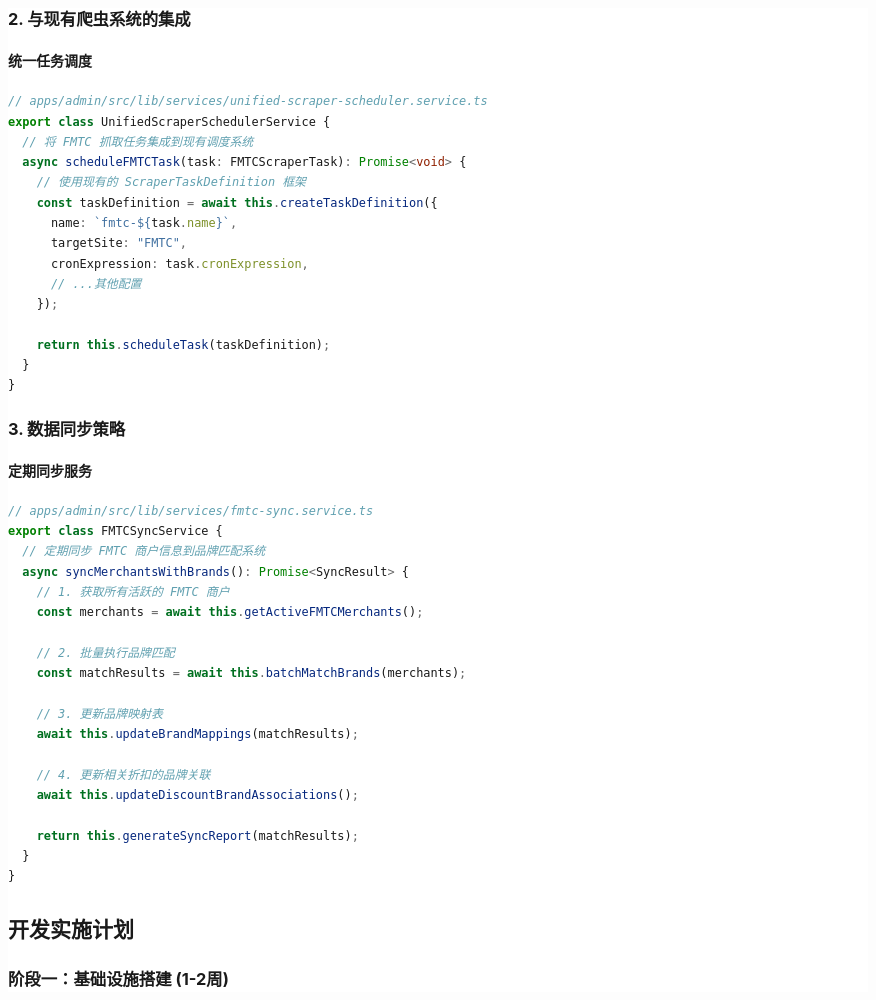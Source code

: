 ### 2. 与现有爬虫系统的集成

#### 统一任务调度

```typescript
// apps/admin/src/lib/services/unified-scraper-scheduler.service.ts
export class UnifiedScraperSchedulerService {
  // 将 FMTC 抓取任务集成到现有调度系统
  async scheduleFMTCTask(task: FMTCScraperTask): Promise<void> {
    // 使用现有的 ScraperTaskDefinition 框架
    const taskDefinition = await this.createTaskDefinition({
      name: `fmtc-${task.name}`,
      targetSite: "FMTC",
      cronExpression: task.cronExpression,
      // ...其他配置
    });

    return this.scheduleTask(taskDefinition);
  }
}
```

### 3. 数据同步策略

#### 定期同步服务

```typescript
// apps/admin/src/lib/services/fmtc-sync.service.ts
export class FMTCSyncService {
  // 定期同步 FMTC 商户信息到品牌匹配系统
  async syncMerchantsWithBrands(): Promise<SyncResult> {
    // 1. 获取所有活跃的 FMTC 商户
    const merchants = await this.getActiveFMTCMerchants();

    // 2. 批量执行品牌匹配
    const matchResults = await this.batchMatchBrands(merchants);

    // 3. 更新品牌映射表
    await this.updateBrandMappings(matchResults);

    // 4. 更新相关折扣的品牌关联
    await this.updateDiscountBrandAssociations();

    return this.generateSyncReport(matchResults);
  }
}
```

## 开发实施计划

### 阶段一：基础设施搭建 (1-2周)
